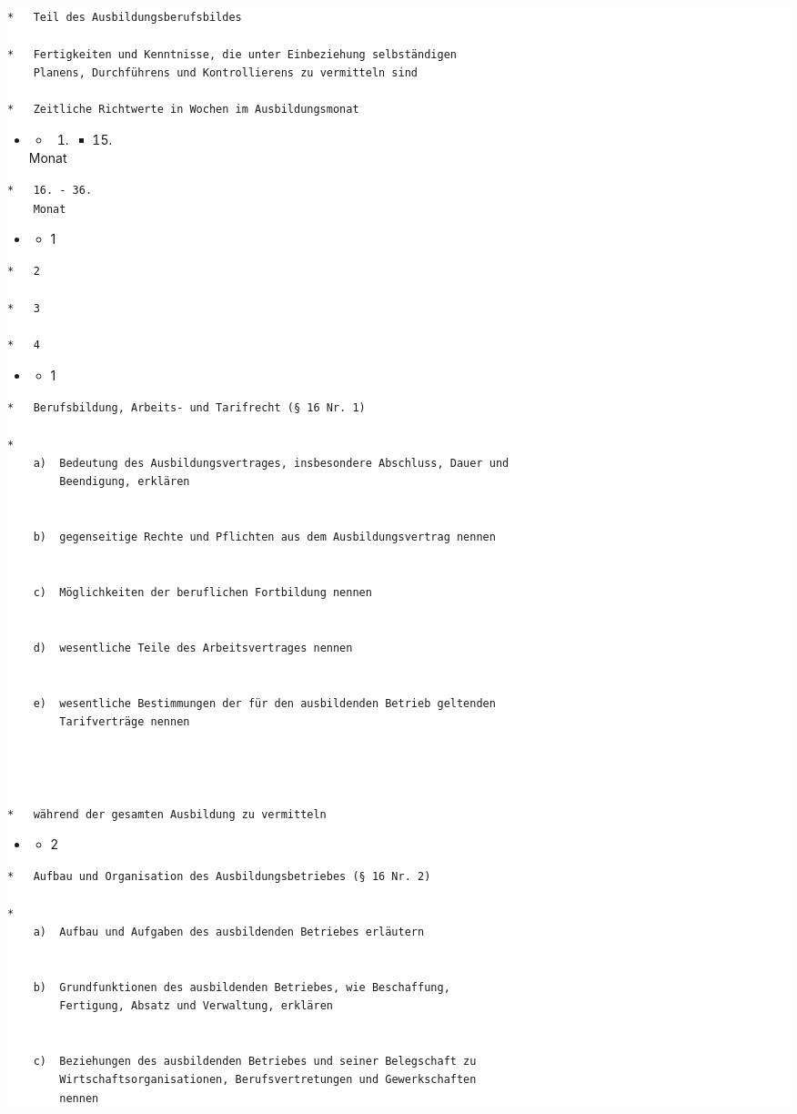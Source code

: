     *   Teil des Ausbildungsberufsbildes

    *   Fertigkeiten und Kenntnisse, die unter Einbeziehung selbständigen
        Planens, Durchführens und Kontrollierens zu vermitteln sind

    *   Zeitliche Richtwerte in Wochen im Ausbildungsmonat


*    *   1. - 15.
        Monat

    *   16. - 36.
        Monat


*    *   1

    *   2

    *   3

    *   4


*    *   1

    *   Berufsbildung, Arbeits- und Tarifrecht (§ 16 Nr. 1)

    *
        a)  Bedeutung des Ausbildungsvertrages, insbesondere Abschluss, Dauer und
            Beendigung, erklären


        b)  gegenseitige Rechte und Pflichten aus dem Ausbildungsvertrag nennen


        c)  Möglichkeiten der beruflichen Fortbildung nennen


        d)  wesentliche Teile des Arbeitsvertrages nennen


        e)  wesentliche Bestimmungen der für den ausbildenden Betrieb geltenden
            Tarifverträge nennen




    *   während der gesamten Ausbildung zu vermitteln


*    *   2

    *   Aufbau und Organisation des Ausbildungsbetriebes (§ 16 Nr. 2)

    *
        a)  Aufbau und Aufgaben des ausbildenden Betriebes erläutern


        b)  Grundfunktionen des ausbildenden Betriebes, wie Beschaffung,
            Fertigung, Absatz und Verwaltung, erklären


        c)  Beziehungen des ausbildenden Betriebes und seiner Belegschaft zu
            Wirtschaftsorganisationen, Berufsvertretungen und Gewerkschaften
            nennen
